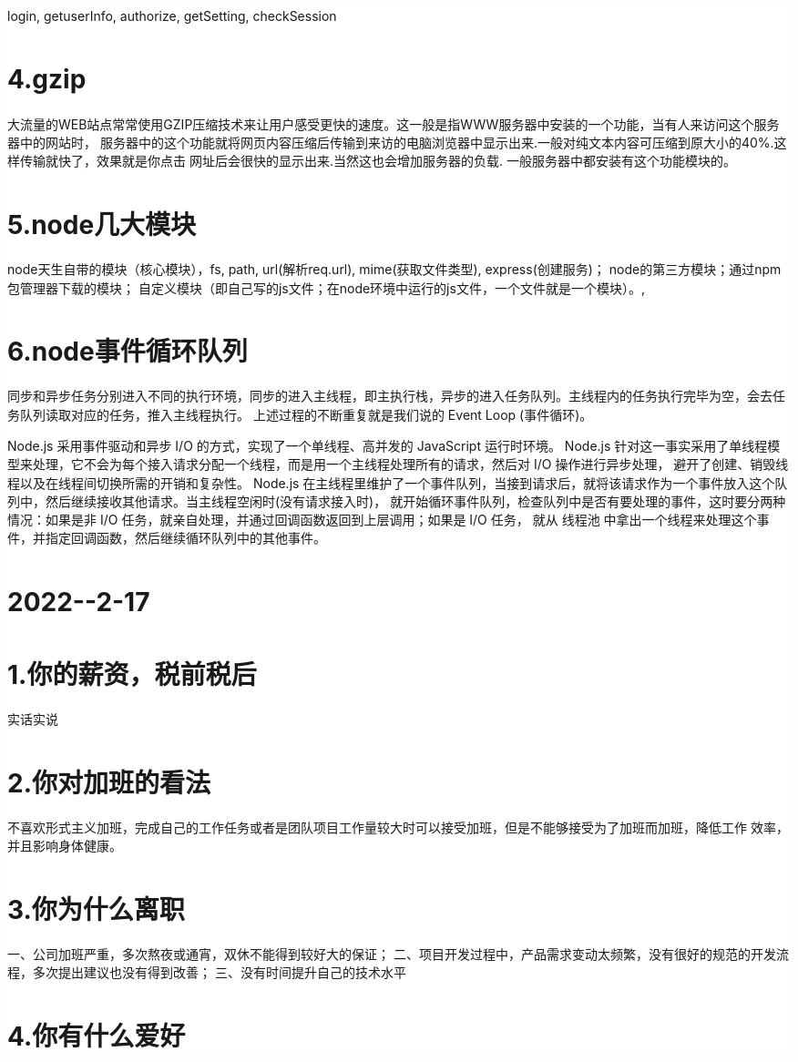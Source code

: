 login, getuserInfo, authorize, getSetting, checkSession

# 4.gzip

大流量的WEB站点常常使用GZIP压缩技术来让用户感受更快的速度。这一般是指WWW服务器中安装的一个功能，当有人来访问这个服务器中的网站时，
服务器中的这个功能就将网页内容压缩后传输到来访的电脑浏览器中显示出来.一般对纯文本内容可压缩到原大小的40%.这样传输就快了，效果就是你点击
网址后会很快的显示出来.当然这也会增加服务器的负载. 一般服务器中都安装有这个功能模块的。

# 5.node几大模块

node天生自带的模块（核心模块），fs, path, url(解析req.url), mime(获取文件类型), express(创建服务)；
node的第三方模块；通过npm包管理器下载的模块；
自定义模块（即自己写的js文件；在node环境中运行的js文件，一个文件就是一个模块）。,

# 6.node事件循环队列

同步和异步任务分别进入不同的执行环境，同步的进入主线程，即主执行栈，异步的进入任务队列。主线程内的任务执行完毕为空，会去任务队列读取对应的任务，推入主线程执行。 
上述过程的不断重复就是我们说的 Event Loop (事件循环)。

Node.js 采用事件驱动和异步 I/O 的方式，实现了一个单线程、高并发的 JavaScript 运行时环境。
Node.js 针对这一事实采用了单线程模型来处理，它不会为每个接入请求分配一个线程，而是用一个主线程处理所有的请求，然后对 I/O 操作进行异步处理，
避开了创建、销毁线程以及在线程间切换所需的开销和复杂性。
Node.js 在主线程里维护了一个事件队列，当接到请求后，就将该请求作为一个事件放入这个队列中，然后继续接收其他请求。当主线程空闲时(没有请求接入时)，
就开始循环事件队列，检查队列中是否有要处理的事件，这时要分两种情况：如果是非 I/O 任务，就亲自处理，并通过回调函数返回到上层调用；如果是 I/O 任务，
就从 线程池 中拿出一个线程来处理这个事件，并指定回调函数，然后继续循环队列中的其他事件。

# 2022--2-17

# 1.你的薪资，税前税后

实话实说

# 2.你对加班的看法

不喜欢形式主义加班，完成自己的工作任务或者是团队项目工作量较大时可以接受加班，但是不能够接受为了加班而加班，降低工作
效率，并且影响身体健康。

# 3.你为什么离职

一、公司加班严重，多次熬夜或通宵，双休不能得到较好大的保证；
二、项目开发过程中，产品需求变动太频繁，没有很好的规范的开发流程，多次提出建议也没有得到改善；
三、没有时间提升自己的技术水平

# 4.你有什么爱好
